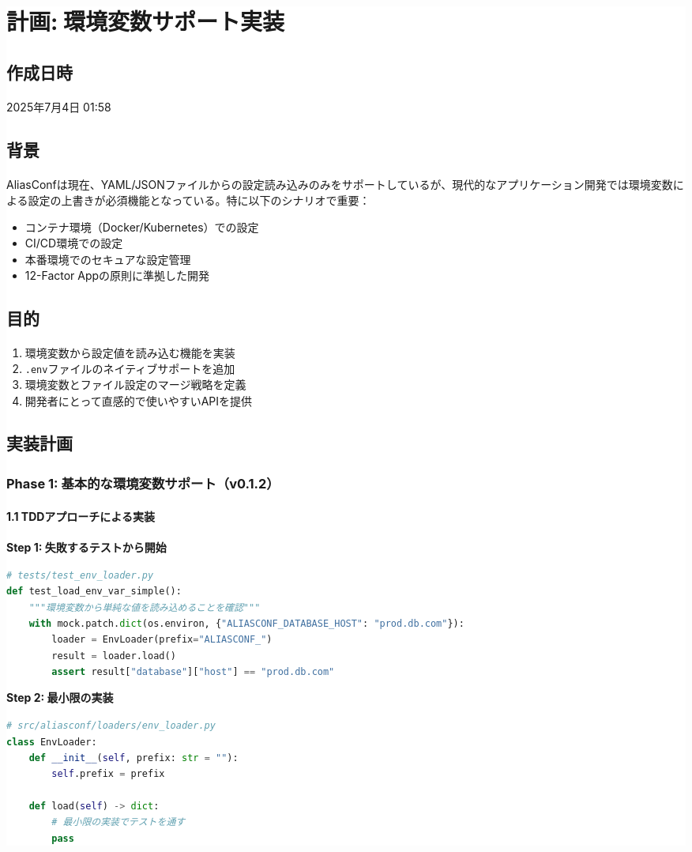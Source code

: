 # 計画: 環境変数サポート実装

## 作成日時
2025年7月4日 01:58

## 背景
AliasConfは現在、YAML/JSONファイルからの設定読み込みのみをサポートしているが、現代的なアプリケーション開発では環境変数による設定の上書きが必須機能となっている。特に以下のシナリオで重要：

- コンテナ環境（Docker/Kubernetes）での設定
- CI/CD環境での設定
- 本番環境でのセキュアな設定管理
- 12-Factor Appの原則に準拠した開発

## 目的
1. 環境変数から設定値を読み込む機能を実装
2. `.env`ファイルのネイティブサポートを追加
3. 環境変数とファイル設定のマージ戦略を定義
4. 開発者にとって直感的で使いやすいAPIを提供

## 実装計画

### Phase 1: 基本的な環境変数サポート（v0.1.2）

#### 1.1 TDDアプローチによる実装

**Step 1: 失敗するテストから開始**
```python
# tests/test_env_loader.py
def test_load_env_var_simple():
    """環境変数から単純な値を読み込めることを確認"""
    with mock.patch.dict(os.environ, {"ALIASCONF_DATABASE_HOST": "prod.db.com"}):
        loader = EnvLoader(prefix="ALIASCONF_")
        result = loader.load()
        assert result["database"]["host"] == "prod.db.com"
```

**Step 2: 最小限の実装**
```python
# src/aliasconf/loaders/env_loader.py
class EnvLoader:
    def __init__(self, prefix: str = ""):
        self.prefix = prefix
    
    def load(self) -> dict:
        # 最小限の実装でテストを通す
        pass
```
